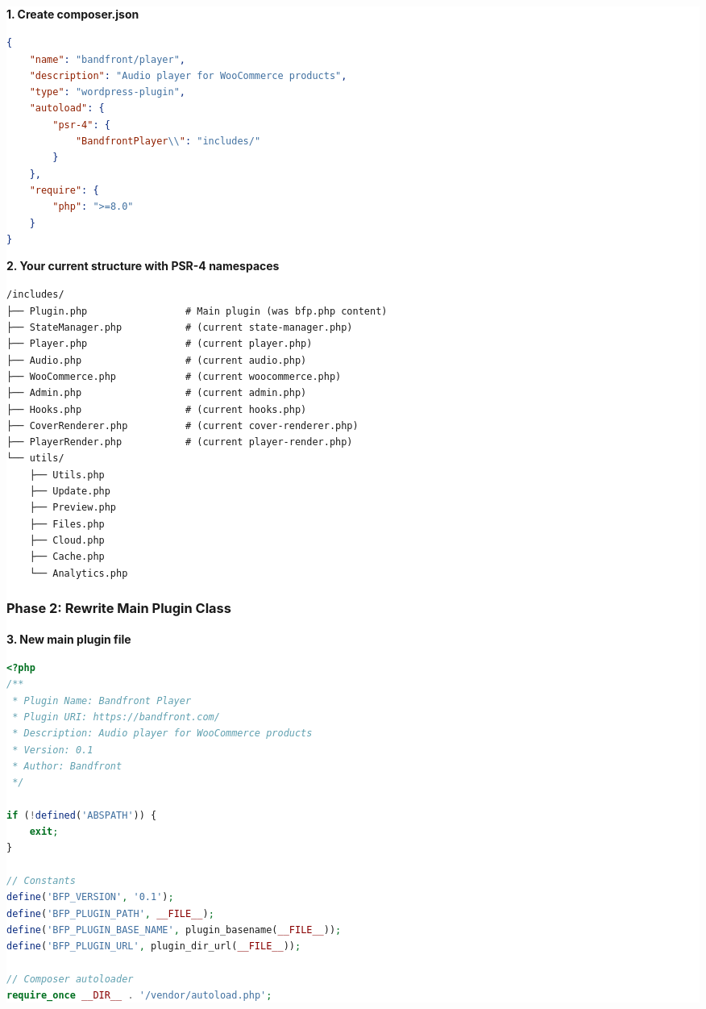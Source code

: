 **1. Create composer.json**
````json
{
    "name": "bandfront/player",
    "description": "Audio player for WooCommerce products",
    "type": "wordpress-plugin",
    "autoload": {
        "psr-4": {
            "BandfrontPlayer\\": "includes/"
        }
    },
    "require": {
        "php": ">=8.0"
    }
}
````

**2. Your current structure with PSR-4 namespaces**
```
/includes/
├── Plugin.php                 # Main plugin (was bfp.php content)
├── StateManager.php           # (current state-manager.php)
├── Player.php                 # (current player.php) 
├── Audio.php                  # (current audio.php)
├── WooCommerce.php            # (current woocommerce.php)
├── Admin.php                  # (current admin.php)
├── Hooks.php                  # (current hooks.php)
├── CoverRenderer.php          # (current cover-renderer.php)
├── PlayerRender.php           # (current player-render.php)
└── utils/
    ├── Utils.php
    ├── Update.php
    ├── Preview.php
    ├── Files.php
    ├── Cloud.php
    ├── Cache.php
    └── Analytics.php
```

### Phase 2: Rewrite Main Plugin Class

**3. New main plugin file**
````php
<?php
/**
 * Plugin Name: Bandfront Player
 * Plugin URI: https://bandfront.com/
 * Description: Audio player for WooCommerce products
 * Version: 0.1
 * Author: Bandfront
 */

if (!defined('ABSPATH')) {
    exit;
}

// Constants
define('BFP_VERSION', '0.1');
define('BFP_PLUGIN_PATH', __FILE__);
define('BFP_PLUGIN_BASE_NAME', plugin_basename(__FILE__));
define('BFP_PLUGIN_URL', plugin_dir_url(__FILE__));

// Composer autoloader
require_once __DIR__ . '/vendor/autoload.php';

````